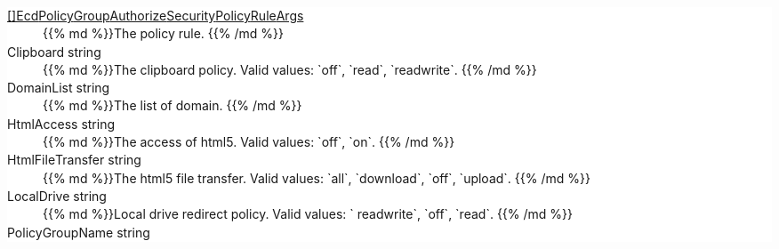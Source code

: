 </span>
        <span class="property-indicator"></span>
        <span class="property-type"><a href="#ecdpolicygroupauthorizesecuritypolicyrule">[]Ecd<wbr>Policy<wbr>Group<wbr>Authorize<wbr>Security<wbr>Policy<wbr>Rule<wbr>Args</a></span>
    </dt>
    <dd>{{% md %}}The policy rule.
{{% /md %}}</dd><dt class="property-optional"
            title="Optional">
        <span id="state_clipboard_go">
<a href="#state_clipboard_go" style="color: inherit; text-decoration: inherit;">Clipboard</a>
</span>
        <span class="property-indicator"></span>
        <span class="property-type">string</span>
    </dt>
    <dd>{{% md %}}The clipboard policy. Valid values: `off`, `read`, `readwrite`.
{{% /md %}}</dd><dt class="property-optional"
            title="Optional">
        <span id="state_domainlist_go">
<a href="#state_domainlist_go" style="color: inherit; text-decoration: inherit;">Domain<wbr>List</a>
</span>
        <span class="property-indicator"></span>
        <span class="property-type">string</span>
    </dt>
    <dd>{{% md %}}The list of domain.
{{% /md %}}</dd><dt class="property-optional"
            title="Optional">
        <span id="state_htmlaccess_go">
<a href="#state_htmlaccess_go" style="color: inherit; text-decoration: inherit;">Html<wbr>Access</a>
</span>
        <span class="property-indicator"></span>
        <span class="property-type">string</span>
    </dt>
    <dd>{{% md %}}The access of html5. Valid values: `off`, `on`.
{{% /md %}}</dd><dt class="property-optional"
            title="Optional">
        <span id="state_htmlfiletransfer_go">
<a href="#state_htmlfiletransfer_go" style="color: inherit; text-decoration: inherit;">Html<wbr>File<wbr>Transfer</a>
</span>
        <span class="property-indicator"></span>
        <span class="property-type">string</span>
    </dt>
    <dd>{{% md %}}The html5 file transfer. Valid values: `all`, `download`, `off`, `upload`.
{{% /md %}}</dd><dt class="property-optional"
            title="Optional">
        <span id="state_localdrive_go">
<a href="#state_localdrive_go" style="color: inherit; text-decoration: inherit;">Local<wbr>Drive</a>
</span>
        <span class="property-indicator"></span>
        <span class="property-type">string</span>
    </dt>
    <dd>{{% md %}}Local drive redirect policy. Valid values: ` readwrite`, `off`, `read`.
{{% /md %}}</dd><dt class="property-optional"
            title="Optional">
        <span id="state_policygroupname_go">
<a href="#state_policygroupname_go" style="color: inherit; text-decoration: inherit;">Policy<wbr>Group<wbr>Name</a>
</span>
        <span class="property-indicator"></span>
        <span class="property-type">string</span>
    </dt>